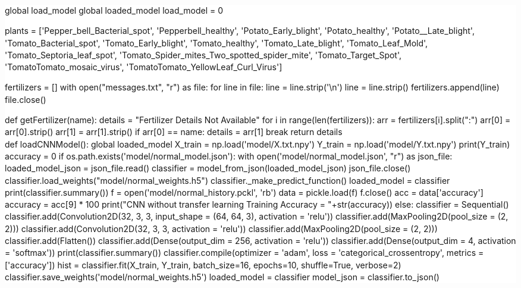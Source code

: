 global load_model
global loaded_model
load_model = 0

plants = ['Pepper_bell_Bacterial_spot', 'Pepperbell_healthy', 'Potato_Early_blight', 'Potato_healthy', 'Potato__Late_blight', 'Tomato_Bacterial_spot',
          'Tomato_Early_blight', 'Tomato_healthy', 'Tomato_Late_blight', 'Tomato_Leaf_Mold', 'Tomato_Septoria_leaf_spot',
          'Tomato_Spider_mites_Two_spotted_spider_mite', 'Tomato_Target_Spot', 'TomatoTomato_mosaic_virus', 'TomatoTomato_YellowLeaf_Curl_Virus']

fertilizers = []
with open("messages.txt", "r") as file:
    for line in file:
        line = line.strip('\n')
        line = line.strip()
        fertilizers.append(line)
file.close()

def getFertilizer(name):
    details = "Fertilizer Details Not Available"
    for i in range(len(fertilizers)):
        arr = fertilizers[i].split(":")
        arr[0] = arr[0].strip()
        arr[1] = arr[1].strip()
        if arr[0] == name:
            details = arr[1]
            break
    return details     
def loadCNNModel():
    global loaded_model
    X_train = np.load('model/X.txt.npy')
    Y_train = np.load('model/Y.txt.npy')
    print(Y_train)
    accuracy = 0
    if os.path.exists('model/normal_model.json'):
        with open('model/normal_model.json', "r") as json_file:
            loaded_model_json = json_file.read()
            classifier = model_from_json(loaded_model_json)
        json_file.close()
        classifier.load_weights("model/normal_weights.h5")
        classifier._make_predict_function()
        loaded_model = classifier
        print(classifier.summary())
        f = open('model/normal_history.pckl', 'rb')
        data = pickle.load(f)
        f.close()
        acc = data['accuracy']
        accuracy = acc[9] * 100
        print("CNN without transfer learning Training Accuracy = "+str(accuracy))
    else:
        classifier = Sequential()
        classifier.add(Convolution2D(32, 3, 3, input_shape = (64, 64, 3), activation = 'relu'))
        classifier.add(MaxPooling2D(pool_size = (2, 2)))
        classifier.add(Convolution2D(32, 3, 3, activation = 'relu'))
        classifier.add(MaxPooling2D(pool_size = (2, 2)))
        classifier.add(Flatten())
        classifier.add(Dense(output_dim = 256, activation = 'relu'))
        classifier.add(Dense(output_dim = 4, activation = 'softmax'))
        print(classifier.summary())
        classifier.compile(optimizer = 'adam', loss = 'categorical_crossentropy', metrics = ['accuracy'])
        hist = classifier.fit(X_train, Y_train, batch_size=16, epochs=10, shuffle=True, verbose=2)
        classifier.save_weights('model/normal_weights.h5')
        loaded_model = classifier
        model_json = classifier.to_json()